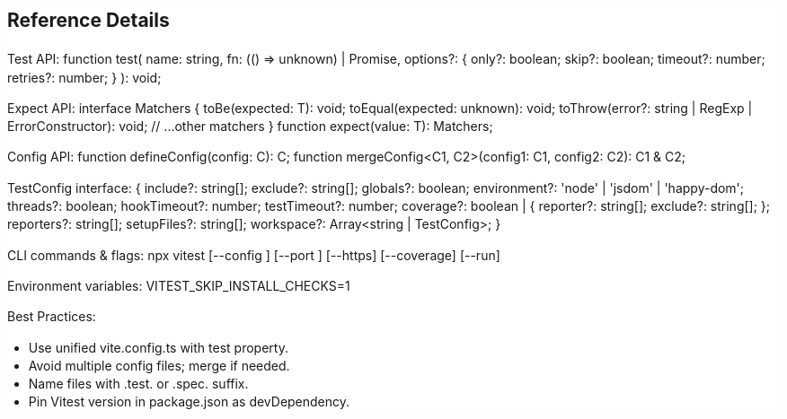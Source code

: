 ## Reference Details
Test API:
function test(
  name: string,
  fn: (() => unknown) | Promise<unknown>,
  options?: {
    only?: boolean;
    skip?: boolean;
    timeout?: number;
    retries?: number;
  }
): void;

Expect API:
interface Matchers<T> {
  toBe(expected: T): void;
  toEqual(expected: unknown): void;
  toThrow(error?: string | RegExp | ErrorConstructor): void;
  // ...other matchers
}
function expect<T>(value: T): Matchers<T>;

Config API:
function defineConfig<C>(config: C): C;
function mergeConfig<C1, C2>(config1: C1, config2: C2): C1 & C2;

TestConfig interface:
{
  include?: string[];
  exclude?: string[];
  globals?: boolean;
  environment?: 'node' | 'jsdom' | 'happy-dom';
  threads?: boolean;
  hookTimeout?: number;
  testTimeout?: number;
  coverage?: boolean | {
    reporter?: string[];
    exclude?: string[];
  };
  reporters?: string[];
  setupFiles?: string[];
  workspace?: Array<string | TestConfig>;
}

CLI commands & flags:
npx vitest [--config <path>] [--port <number>] [--https] [--coverage] [--run]

Environment variables:
VITEST_SKIP_INSTALL_CHECKS=1

Best Practices:
- Use unified vite.config.ts with test property.
- Avoid multiple config files; merge if needed.
- Name files with .test. or .spec. suffix.
- Pin Vitest version in package.json as devDependency.

